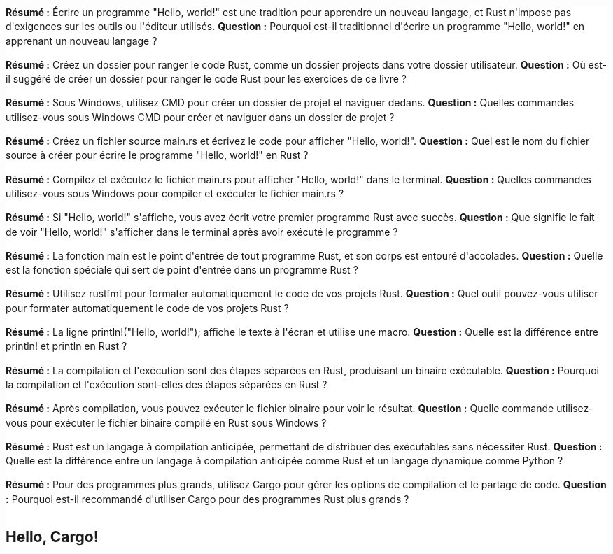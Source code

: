 **Résumé :** Écrire un programme "Hello, world!" est une tradition pour apprendre un nouveau langage, et Rust n'impose pas d'exigences sur les outils ou l'éditeur utilisés.
**Question :** Pourquoi est-il traditionnel d'écrire un programme "Hello, world!" en apprenant un nouveau langage ?

**Résumé :** Créez un dossier pour ranger le code Rust, comme un dossier projects dans votre dossier utilisateur.
**Question :** Où est-il suggéré de créer un dossier pour ranger le code Rust pour les exercices de ce livre ?

**Résumé :** Sous Windows, utilisez CMD pour créer un dossier de projet et naviguer dedans.
**Question :** Quelles commandes utilisez-vous sous Windows CMD pour créer et naviguer dans un dossier de projet ?

**Résumé :** Créez un fichier source main.rs et écrivez le code pour afficher "Hello, world!".
**Question :** Quel est le nom du fichier source à créer pour écrire le programme "Hello, world!" en Rust ?

**Résumé :** Compilez et exécutez le fichier main.rs pour afficher "Hello, world!" dans le terminal.
**Question :** Quelles commandes utilisez-vous sous Windows pour compiler et exécuter le fichier main.rs ?

**Résumé :** Si "Hello, world!" s'affiche, vous avez écrit votre premier programme Rust avec succès.
**Question :** Que signifie le fait de voir "Hello, world!" s'afficher dans le terminal après avoir exécuté le programme ?

**Résumé :** La fonction main est le point d'entrée de tout programme Rust, et son corps est entouré d'accolades.
**Question :** Quelle est la fonction spéciale qui sert de point d'entrée dans un programme Rust ?

**Résumé :** Utilisez rustfmt pour formater automatiquement le code de vos projets Rust.
**Question :** Quel outil pouvez-vous utiliser pour formater automatiquement le code de vos projets Rust ?

**Résumé :** La ligne println!("Hello, world!"); affiche le texte à l'écran et utilise une macro.
**Question :** Quelle est la différence entre println! et println en Rust ?

**Résumé :** La compilation et l'exécution sont des étapes séparées en Rust, produisant un binaire exécutable.
**Question :** Pourquoi la compilation et l'exécution sont-elles des étapes séparées en Rust ?

**Résumé :** Après compilation, vous pouvez exécuter le fichier binaire pour voir le résultat.
**Question :** Quelle commande utilisez-vous pour exécuter le fichier binaire compilé en Rust sous Windows ?

**Résumé :** Rust est un langage à compilation anticipée, permettant de distribuer des exécutables sans nécessiter Rust.
**Question :** Quelle est la différence entre un langage à compilation anticipée comme Rust et un langage dynamique comme Python ?

**Résumé :** Pour des programmes plus grands, utilisez Cargo pour gérer les options de compilation et le partage de code.
**Question :** Pourquoi est-il recommandé d'utiliser Cargo pour des programmes Rust plus grands ?
## Hello, Cargo!
